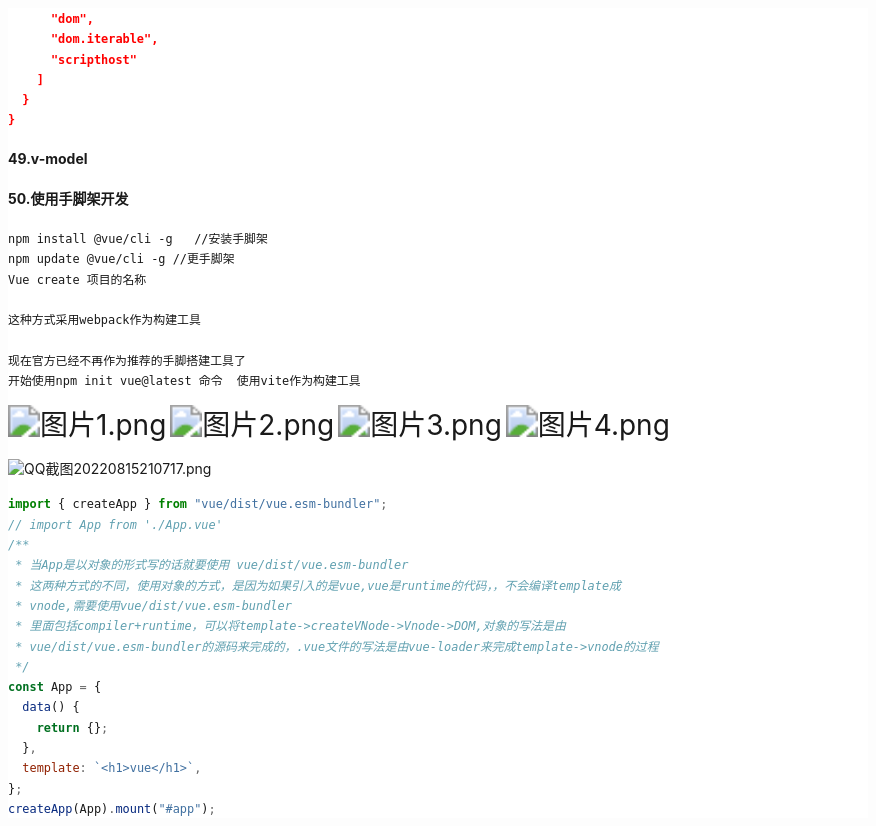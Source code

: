 ```json
      "dom",
      "dom.iterable",
      "scripthost"
    ]
  }
}

```

#### 49.v-model

#### 50.使用手脚架开发

```
npm install @vue/cli -g   //安装手脚架
npm update @vue/cli -g //更手脚架
Vue create 项目的名称

这种方式采用webpack作为构建工具

现在官方已经不再作为推荐的手脚搭建工具了
开始使用npm init vue@latest 命令  使用vite作为构建工具
```

<img src="https://img1.imgtp.com/2022/08/15/2VVktFIN.png" alt="图片1.png" style="zoom:200%;" />

<img src="https://img1.imgtp.com/2022/08/15/QcWf8mgQ.png" alt="图片2.png" style="zoom:200%;" />

<img src="https://img1.imgtp.com/2022/08/15/hS9wL3j1.png" alt="图片3.png" style="zoom:200%;" />

<img src="https://img1.imgtp.com/2022/08/15/0QrTy1qq.png" alt="图片4.png" style="zoom:200%;" />

![QQ截图20220815210717.png](https://img1.imgtp.com/2022/08/16/v3jDRHw7.png)

```js
import { createApp } from "vue/dist/vue.esm-bundler";
// import App from './App.vue'
/**
 * 当App是以对象的形式写的话就要使用 vue/dist/vue.esm-bundler
 * 这两种方式的不同，使用对象的方式，是因为如果引入的是vue,vue是runtime的代码，，不会编译template成	
 * vnode,需要使用vue/dist/vue.esm-bundler
 * 里面包括compiler+runtime，可以将template->createVNode->Vnode->DOM,对象的写法是由
 * vue/dist/vue.esm-bundler的源码来完成的，.vue文件的写法是由vue-loader来完成template->vnode的过程
 */
const App = {
  data() {
    return {};
  },
  template: `<h1>vue</h1>`,
};
createApp(App).mount("#app");
```
